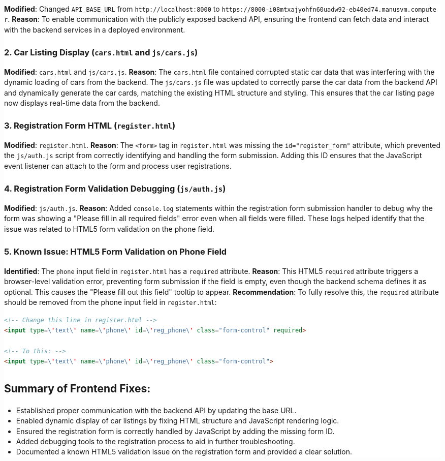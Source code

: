 **Modified**: Changed `API_BASE_URL` from `http://localhost:8000` to `https://8000-i08mtxajyohfn60uadw92-eb40ed74.manusvm.computer`.
**Reason**: To enable communication with the publicly exposed backend API, ensuring the frontend can fetch data and interact with the backend services in a deployed environment.

### 2. Car Listing Display (`cars.html` and `js/cars.js`)

**Modified**: `cars.html` and `js/cars.js`.
**Reason**: The `cars.html` file contained corrupted static car data that was interfering with the dynamic loading of cars from the backend. The `js/cars.js` file was updated to correctly parse the car data from the backend API and dynamically generate the car cards, matching the existing HTML structure and styling. This ensures that the car listing page now displays real-time data from the backend.

### 3. Registration Form HTML (`register.html`)

**Modified**: `register.html`.
**Reason**: The `<form>` tag in `register.html` was missing the `id="register_form"` attribute, which prevented the `js/auth.js` script from correctly identifying and handling the form submission. Adding this ID ensures that the JavaScript event listener can attach to the form and process user registrations.

### 4. Registration Form Validation Debugging (`js/auth.js`)

**Modified**: `js/auth.js`.
**Reason**: Added `console.log` statements within the registration form submission handler to debug why the form was showing a "Please fill in all required fields" error even when all fields were filled. These logs helped identify that the issue was related to HTML5 form validation on the phone field.

### 5. Known Issue: HTML5 Form Validation on Phone Field

**Identified**: The `phone` input field in `register.html` has a `required` attribute.
**Reason**: This HTML5 `required` attribute triggers a browser-level validation error, preventing form submission if the field is empty, even though the backend schema defines it as optional. This causes the "Please fill out this field" tooltip to appear.
**Recommendation**: To fully resolve this, the `required` attribute should be removed from the phone input field in `register.html`:

```html
<!-- Change this line in register.html -->
<input type=\'text\' name=\'phone\' id=\'reg_phone\' class="form-control" required>

<!-- To this: -->
<input type=\'text\' name=\'phone\' id=\'reg_phone\' class="form-control">
```

## Summary of Frontend Fixes:

- Established proper communication with the backend API by updating the base URL.
- Enabled dynamic display of car listings by fixing HTML structure and JavaScript rendering logic.
- Ensured the registration form is correctly handled by JavaScript by adding the missing form ID.
- Added debugging tools to the registration process to aid in further troubleshooting.
- Documented a known HTML5 validation issue on the registration form and provided a clear solution.


